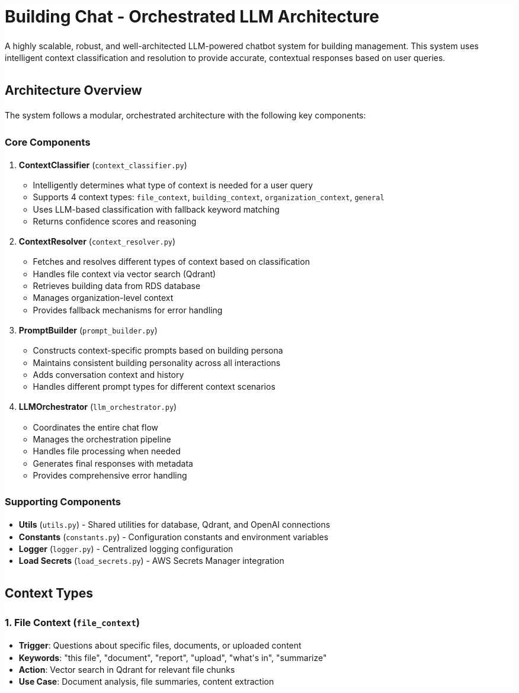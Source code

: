# Building Chat - Orchestrated LLM Architecture

A highly scalable, robust, and well-architected LLM-powered chatbot system for building management. This system uses intelligent context classification and resolution to provide accurate, contextual responses based on user queries.

## Architecture Overview

The system follows a modular, orchestrated architecture with the following key components:

### Core Components

1. **ContextClassifier** (`context_classifier.py`)
   - Intelligently determines what type of context is needed for a user query
   - Supports 4 context types: `file_context`, `building_context`, `organization_context`, `general`
   - Uses LLM-based classification with fallback keyword matching
   - Returns confidence scores and reasoning

2. **ContextResolver** (`context_resolver.py`)
   - Fetches and resolves different types of context based on classification
   - Handles file context via vector search (Qdrant)
   - Retrieves building data from RDS database
   - Manages organization-level context
   - Provides fallback mechanisms for error handling

3. **PromptBuilder** (`prompt_builder.py`)
   - Constructs context-specific prompts based on building persona
   - Maintains consistent building personality across all interactions
   - Adds conversation context and history
   - Handles different prompt types for different context scenarios

4. **LLMOrchestrator** (`llm_orchestrator.py`)
   - Coordinates the entire chat flow
   - Manages the orchestration pipeline
   - Handles file processing when needed
   - Generates final responses with metadata
   - Provides comprehensive error handling

### Supporting Components

- **Utils** (`utils.py`) - Shared utilities for database, Qdrant, and OpenAI connections
- **Constants** (`constants.py`) - Configuration constants and environment variables
- **Logger** (`logger.py`) - Centralized logging configuration
- **Load Secrets** (`load_secrets.py`) - AWS Secrets Manager integration

## Context Types

### 1. File Context (`file_context`)
- **Trigger**: Questions about specific files, documents, or uploaded content
- **Keywords**: "this file", "document", "report", "upload", "what's in", "summarize"
- **Action**: Vector search in Qdrant for relevant file chunks
- **Use Case**: Document analysis, file summaries, content extraction
